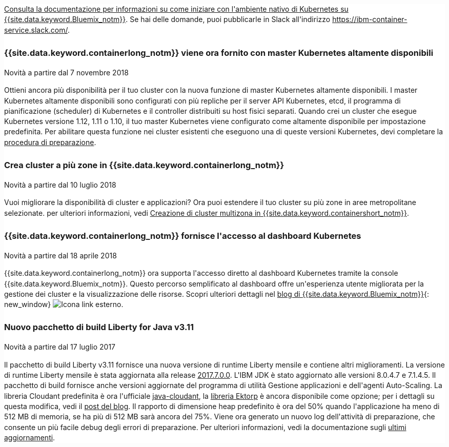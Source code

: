 [Consulta la documentazione per informazioni su come iniziare con l'ambiente nativo di Kubernetes su {{site.data.keyword.Bluemix_notm}}](/docs/containers/container_index.html). Se hai delle domande, puoi pubblicarle in Slack all'indirizzo https://ibm-container-service.slack.com/.


### {{site.data.keyword.containerlong_notm}} viene ora fornito con master Kubernetes altamente disponibili
Novità a partire dal 7 novembre 2018

Ottieni ancora più disponibilità per il tuo cluster con la nuova funzione di master Kubernetes altamente disponibili. I master Kubernetes altamente disponibili sono configurati con più repliche per il server API Kubernetes, etcd, il programma di pianificazione (scheduler) di Kubernetes e il controller distribuiti su host fisici separati. Quando crei un cluster che esegue Kubernetes versione 1.12, 1.11 o 1.10, il tuo master Kubernetes viene configurato come altamente disponibile per impostazione predefinita. Per abilitare questa funzione nei cluster esistenti che eseguono una di queste versioni Kubernetes, devi completare la [procedura di preparazione](/docs/containers/cs_versions.html#110_ha-masters).

### Crea cluster a più zone in {{site.data.keyword.containerlong_notm}}
Novità a partire dal 10 luglio 2018

Vuoi migliorare la disponibilità di cluster e applicazioni? Ora puoi estendere il tuo cluster su più zone in aree metropolitane selezionate. per ulteriori informazioni, vedi [Creazione di cluster multizona in {{site.data.keyword.containershort_notm}}](cs_clusters.html#multizone).

### {{site.data.keyword.containerlong_notm}} fornisce l'accesso al dashboard Kubernetes
Novità a partire dal 18 aprile 2018

{{site.data.keyword.containerlong_notm}} ora supporta l'accesso diretto al dashboard Kubernetes tramite la console {{site.data.keyword.Bluemix_notm}}. Questo percorso semplificato al dashboard offre un'esperienza utente migliorata per la gestione dei cluster e la visualizzazione delle risorse. Scopri ulteriori dettagli nel [blog di {{site.data.keyword.Bluemix_notm}}](https://www.ibm.com/blogs/bluemix/2018/04/kubernetes-dashboard-access/){: new_window} ![Icona link esterno](../../icons/launch-glyph.svg "Icona link esterno").


### Nuovo pacchetto di build Liberty for Java v3.11
Novità a partire dal 17 luglio 2017

Il pacchetto di build Liberty v3.11 fornisce una nuova versione di runtime Liberty mensile e contiene altri miglioramenti. La versione di runtime Liberty mensile è stata aggiornata alla release [2017.7.0.0](https://developer.ibm.com/wasdev/blog/2017/07/07/beta-websphere-liberty-tools-july-2017/). L'IBM JDK è stato aggiornato alle versioni 8.0.4.7 e 7.1.4.5. Il pacchetto di build fornisce anche versioni aggiornate del programma di utilità Gestione applicazioni e dell'agenti Auto-Scaling. La libreria Cloudant predefinita è ora l'ufficiale [java-cloudant](https://github.com/cloudant/java-cloudant), la [libreria Ektorp](https://github.com/helun/Ektorp) è ancora disponibile come opzione; per i dettagli su questa modifica, vedi il [post del blog](https://www.ibm.com/blogs/bluemix/2017/05/default-library-change-cloudant-auto-wiring-liberty-buildpack/). Il rapporto di dimensione heap predefinito è ora del 50% quando l'applicazione ha meno di 512 MB di memoria, se ha più di 512 MB sarà ancora del 75%. Viene ora generato un nuovo log dell'attività di preparazione, che consente un più facile debug degli errori di preparazione. Per ulteriori informazioni, vedi la documentazione sugli [ultimi aggiornamenti](/docs/runtimes/liberty/updates.html).
